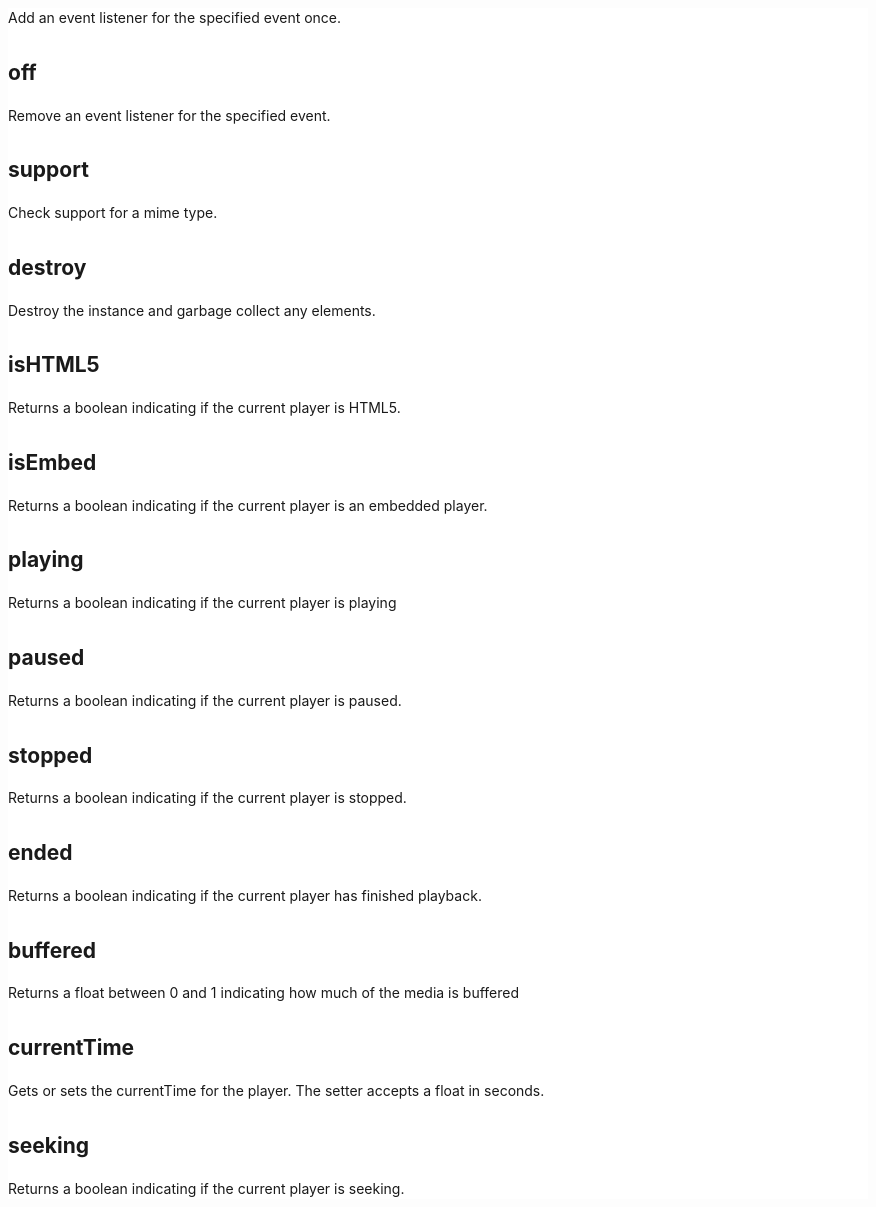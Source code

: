 Add an event listener for the specified event once.

## off

Remove an event listener for the specified event.

## support

Check support for a mime type.

## destroy

Destroy the instance and garbage collect any elements.

## isHTML5

Returns a boolean indicating if the current player is HTML5.

## isEmbed

Returns a boolean indicating if the current player is an embedded player.

## playing

Returns a boolean indicating if the current player is playing

## paused

Returns a boolean indicating if the current player is paused.

## stopped

Returns a boolean indicating if the current player is stopped.

## ended

Returns a boolean indicating if the current player has finished playback.

## buffered

Returns a float between 0 and 1 indicating how much of the media is buffered

## currentTime

Gets or sets the currentTime for the player. The setter accepts a float in seconds.

## seeking

Returns a boolean indicating if the current player is seeking.

